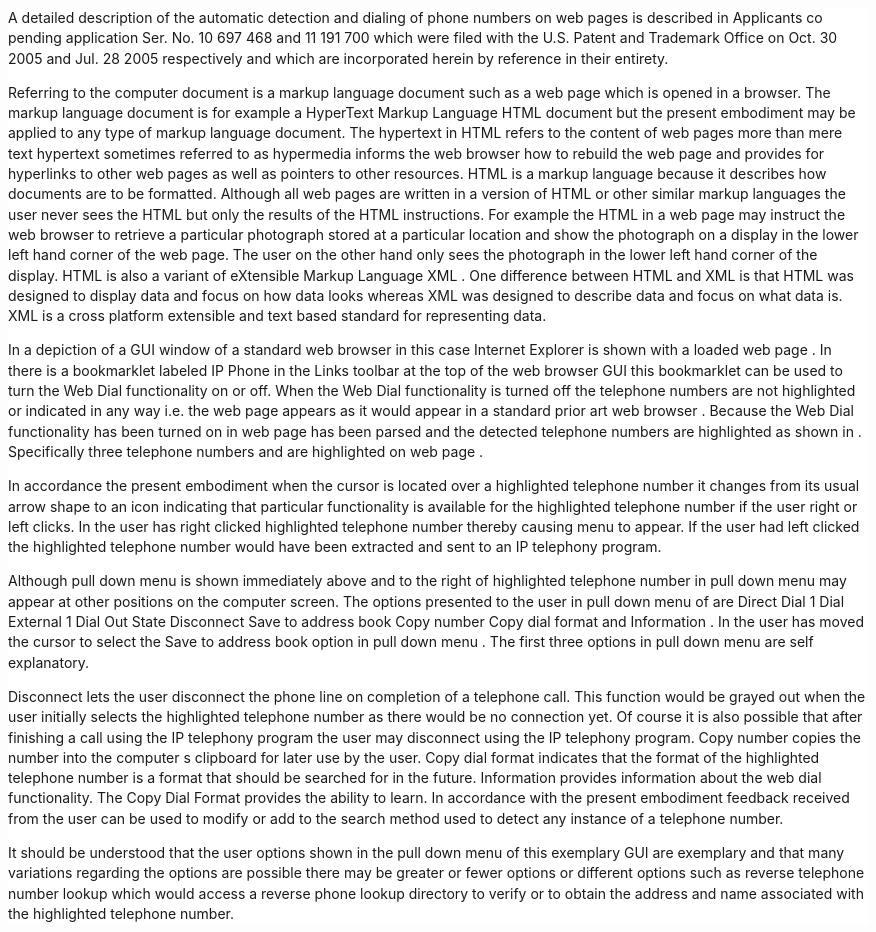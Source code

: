 A detailed description of the automatic detection and dialing of phone numbers on web pages is described in Applicants co pending application Ser. No. 10 697 468 and 11 191 700 which were filed with the U.S. Patent and Trademark Office on Oct. 30 2005 and Jul. 28 2005 respectively and which are incorporated herein by reference in their entirety.

Referring to the computer document is a markup language document such as a web page which is opened in a browser. The markup language document is for example a HyperText Markup Language HTML document but the present embodiment may be applied to any type of markup language document. The hypertext in HTML refers to the content of web pages more than mere text hypertext sometimes referred to as hypermedia informs the web browser how to rebuild the web page and provides for hyperlinks to other web pages as well as pointers to other resources. HTML is a markup language because it describes how documents are to be formatted. Although all web pages are written in a version of HTML or other similar markup languages the user never sees the HTML but only the results of the HTML instructions. For example the HTML in a web page may instruct the web browser to retrieve a particular photograph stored at a particular location and show the photograph on a display in the lower left hand corner of the web page. The user on the other hand only sees the photograph in the lower left hand corner of the display. HTML is also a variant of eXtensible Markup Language XML . One difference between HTML and XML is that HTML was designed to display data and focus on how data looks whereas XML was designed to describe data and focus on what data is. XML is a cross platform extensible and text based standard for representing data.

In a depiction of a GUI window of a standard web browser in this case Internet Explorer is shown with a loaded web page . In there is a bookmarklet labeled IP Phone in the Links toolbar at the top of the web browser GUI this bookmarklet can be used to turn the Web Dial functionality on or off. When the Web Dial functionality is turned off the telephone numbers are not highlighted or indicated in any way i.e. the web page appears as it would appear in a standard prior art web browser . Because the Web Dial functionality has been turned on in web page has been parsed and the detected telephone numbers are highlighted as shown in . Specifically three telephone numbers and are highlighted on web page .

In accordance the present embodiment when the cursor is located over a highlighted telephone number it changes from its usual arrow shape to an icon indicating that particular functionality is available for the highlighted telephone number if the user right or left clicks. In the user has right clicked highlighted telephone number thereby causing menu to appear. If the user had left clicked the highlighted telephone number would have been extracted and sent to an IP telephony program.

Although pull down menu is shown immediately above and to the right of highlighted telephone number in pull down menu may appear at other positions on the computer screen. The options presented to the user in pull down menu of are Direct Dial 1 Dial External 1 Dial Out State Disconnect Save to address book Copy number Copy dial format and Information . In the user has moved the cursor to select the Save to address book option in pull down menu . The first three options in pull down menu are self explanatory.

 Disconnect lets the user disconnect the phone line on completion of a telephone call. This function would be grayed out when the user initially selects the highlighted telephone number as there would be no connection yet. Of course it is also possible that after finishing a call using the IP telephony program the user may disconnect using the IP telephony program. Copy number copies the number into the computer s clipboard for later use by the user. Copy dial format indicates that the format of the highlighted telephone number is a format that should be searched for in the future. Information provides information about the web dial functionality. The Copy Dial Format provides the ability to learn. In accordance with the present embodiment feedback received from the user can be used to modify or add to the search method used to detect any instance of a telephone number.

It should be understood that the user options shown in the pull down menu of this exemplary GUI are exemplary and that many variations regarding the options are possible there may be greater or fewer options or different options such as reverse telephone number lookup which would access a reverse phone lookup directory to verify or to obtain the address and name associated with the highlighted telephone number.
